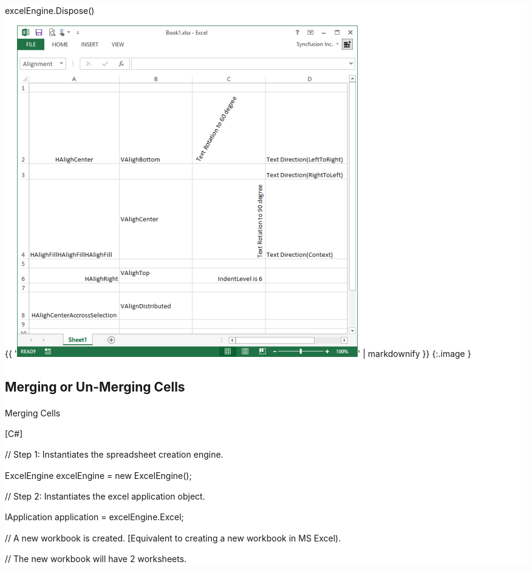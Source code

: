 excelEngine.Dispose()



{{ '![](Cell-or-Range-Formatting_images/Cell-or-Range-Formatting_img6.png)' | markdownify }}
{:.image }


## Merging or Un-Merging Cells

Merging Cells

[C#]



// Step 1: Instantiates the spreadsheet creation engine.

ExcelEngine excelEngine = new ExcelEngine();



// Step 2: Instantiates the excel application object.

IApplication application = excelEngine.Excel;



// A new workbook is created. [Equivalent to creating a new workbook in MS Excel).

// The new workbook will have 2 worksheets.
